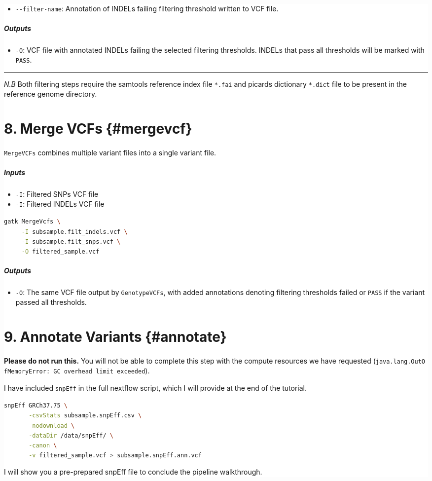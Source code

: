 - `--filter-name`: Annotation of INDELs failing filtering threshold written to VCF file.

##### *Outputs*
- `-O`: VCF file with annotated INDELs failing the selected filtering thresholds. INDELs that pass all thresholds will be marked with `PASS`.

***

*N.B* Both filtering steps require the samtools reference index file `*.fai` and picards dictionary `*.dict` file to be present in the reference genome directory.

# 8. Merge VCFs {#mergevcf}
`MergeVCFs` combines multiple variant files into a single variant file.

##### *Inputs*
- `-I`: Filtered SNPs VCF file
- `-I`: Filtered INDELs VCF file

```bash
gatk MergeVcfs \
     -I subsample.filt_indels.vcf \
     -I subsample.filt_snps.vcf \
     -O filtered_sample.vcf
```

##### *Outputs*
- `-O`: The same VCF file output by `GenotypeVCFs`, with added annotations denoting filtering thresholds failed or `PASS` if the variant passed all thresholds.

# 9. Annotate Variants {#annotate}
**Please do not run this.** You will not be able to complete this step with the compute resources we have requested (`java.lang.OutOfMemoryError: GC overhead limit exceeded`).

I have included `snpEff` in the full nextflow script, which I will provide at the end of the tutorial.

```bash
snpEff GRCh37.75 \
       -csvStats subsample.snpEff.csv \
       -nodownload \
       -dataDir /data/snpEff/ \
       -canon \
       -v filtered_sample.vcf > subsample.snpEff.ann.vcf
```

I will show you a pre-prepared snpEff file to conclude the pipeline walkthrough.
